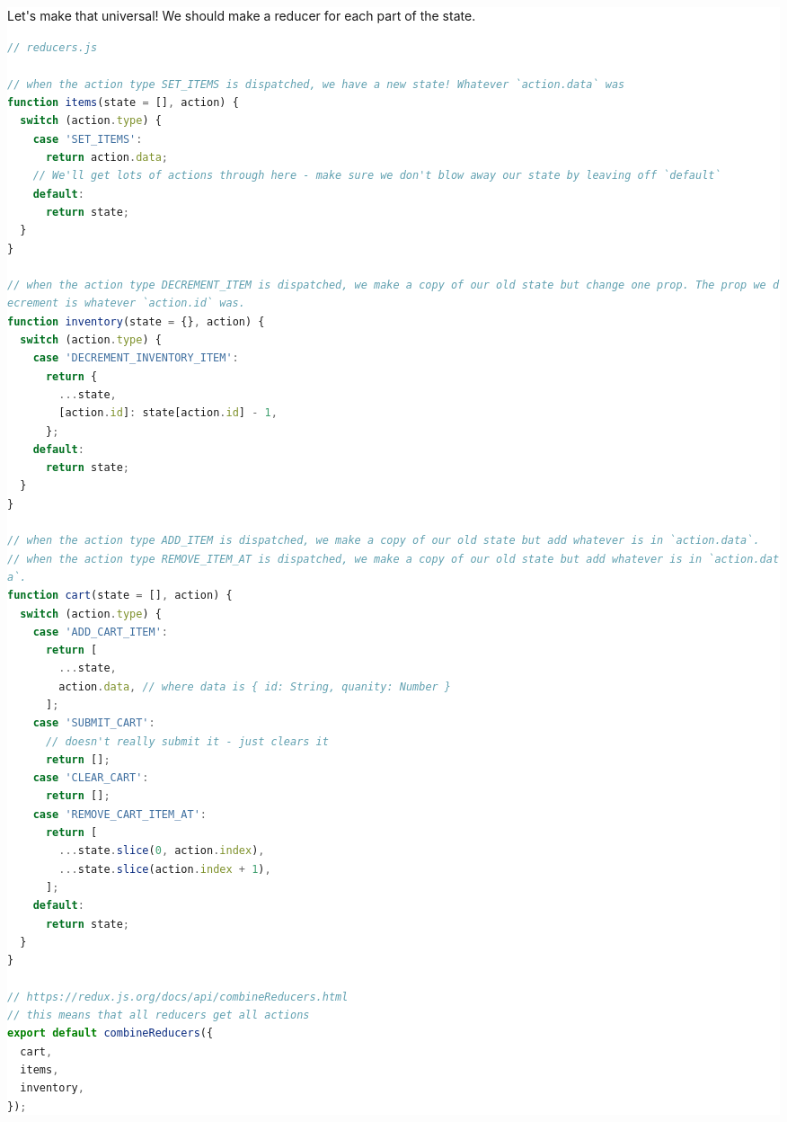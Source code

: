 Let's make that universal! We should make a reducer for each part of the state.

```js
// reducers.js

// when the action type SET_ITEMS is dispatched, we have a new state! Whatever `action.data` was
function items(state = [], action) {
  switch (action.type) {
    case 'SET_ITEMS':
      return action.data;
    // We'll get lots of actions through here - make sure we don't blow away our state by leaving off `default`
    default:
      return state;
  }
}

// when the action type DECREMENT_ITEM is dispatched, we make a copy of our old state but change one prop. The prop we decrement is whatever `action.id` was.
function inventory(state = {}, action) {
  switch (action.type) {
    case 'DECREMENT_INVENTORY_ITEM':
      return {
        ...state,
        [action.id]: state[action.id] - 1,
      };
    default:
      return state;
  }
}

// when the action type ADD_ITEM is dispatched, we make a copy of our old state but add whatever is in `action.data`.
// when the action type REMOVE_ITEM_AT is dispatched, we make a copy of our old state but add whatever is in `action.data`.
function cart(state = [], action) {
  switch (action.type) {
    case 'ADD_CART_ITEM':
      return [
        ...state,
        action.data, // where data is { id: String, quanity: Number }
      ];
    case 'SUBMIT_CART':
      // doesn't really submit it - just clears it
      return [];
    case 'CLEAR_CART':
      return [];
    case 'REMOVE_CART_ITEM_AT':
      return [
        ...state.slice(0, action.index),
        ...state.slice(action.index + 1),
      ];
    default:
      return state;
  }
}

// https://redux.js.org/docs/api/combineReducers.html
// this means that all reducers get all actions
export default combineReducers({
  cart,
  items,
  inventory,
});
```